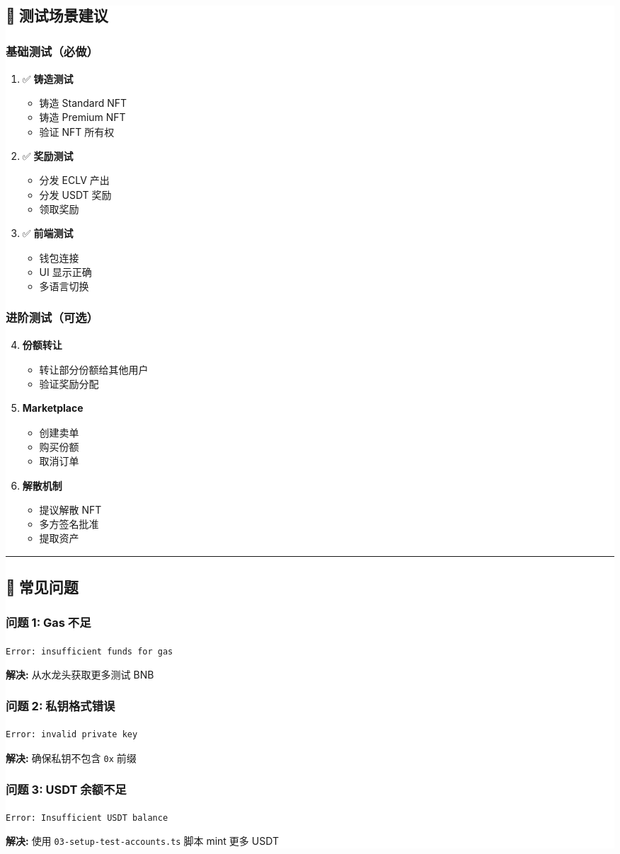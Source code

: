 
## 🎯 测试场景建议

### 基础测试（必做）

1. ✅ **铸造测试**
   - 铸造 Standard NFT
   - 铸造 Premium NFT
   - 验证 NFT 所有权

2. ✅ **奖励测试**
   - 分发 ECLV 产出
   - 分发 USDT 奖励
   - 领取奖励

3. ✅ **前端测试**
   - 钱包连接
   - UI 显示正确
   - 多语言切换

### 进阶测试（可选）

4. **份额转让**
   - 转让部分份额给其他用户
   - 验证奖励分配

5. **Marketplace**
   - 创建卖单
   - 购买份额
   - 取消订单

6. **解散机制**
   - 提议解散 NFT
   - 多方签名批准
   - 提取资产

---

## 🐛 常见问题

### 问题 1: Gas 不足
```
Error: insufficient funds for gas
```
**解决:** 从水龙头获取更多测试 BNB

### 问题 2: 私钥格式错误
```
Error: invalid private key
```
**解决:** 确保私钥不包含 `0x` 前缀

### 问题 3: USDT 余额不足
```
Error: Insufficient USDT balance
```
**解决:** 使用 `03-setup-test-accounts.ts` 脚本 mint 更多 USDT
